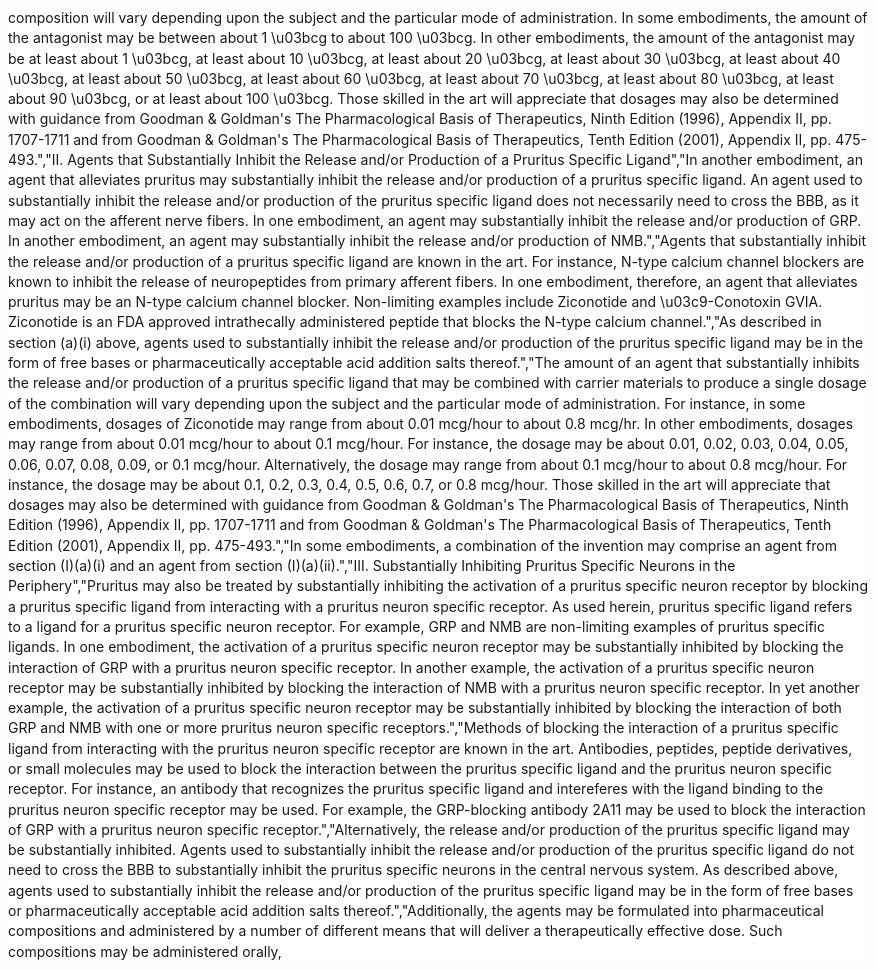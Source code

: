 composition will vary depending upon the subject and the particular mode of administration. In some embodiments, the amount of the antagonist may be between about 1 \u03bcg to about 100 \u03bcg. In other embodiments, the amount of the antagonist may be at least about 1 \u03bcg, at least about 10 \u03bcg, at least about 20 \u03bcg, at least about 30 \u03bcg, at least about 40 \u03bcg, at least about 50 \u03bcg, at least about 60 \u03bcg, at least about 70 \u03bcg, at least about 80 \u03bcg, at least about 90 \u03bcg, or at least about 100 \u03bcg. Those skilled in the art will appreciate that dosages may also be determined with guidance from Goodman & Goldman's The Pharmacological Basis of Therapeutics, Ninth Edition (1996), Appendix II, pp. 1707-1711 and from Goodman & Goldman's The Pharmacological Basis of Therapeutics, Tenth Edition (2001), Appendix II, pp. 475-493.","II. Agents that Substantially Inhibit the Release and\/or Production of a Pruritus Specific Ligand","In another embodiment, an agent that alleviates pruritus may substantially inhibit the release and\/or production of a pruritus specific ligand. An agent used to substantially inhibit the release and\/or production of the pruritus specific ligand does not necessarily need to cross the BBB, as it may act on the afferent nerve fibers. In one embodiment, an agent may substantially inhibit the release and\/or production of GRP. In another embodiment, an agent may substantially inhibit the release and\/or production of NMB.","Agents that substantially inhibit the release and\/or production of a pruritus specific ligand are known in the art. For instance, N-type calcium channel blockers are known to inhibit the release of neuropeptides from primary afferent fibers. In one embodiment, therefore, an agent that alleviates pruritus may be an N-type calcium channel blocker. Non-limiting examples include Ziconotide and \u03c9-Conotoxin GVIA. Ziconotide is an FDA approved intrathecally administered peptide that blocks the N-type calcium channel.","As described in section (a)(i) above, agents used to substantially inhibit the release and\/or production of the pruritus specific ligand may be in the form of free bases or pharmaceutically acceptable acid addition salts thereof.","The amount of an agent that substantially inhibits the release and\/or production of a pruritus specific ligand that may be combined with carrier materials to produce a single dosage of the combination will vary depending upon the subject and the particular mode of administration. For instance, in some embodiments, dosages of Ziconotide may range from about 0.01 mcg\/hour to about 0.8 mcg\/hr. In other embodiments, dosages may range from about 0.01 mcg\/hour to about 0.1 mcg\/hour. For instance, the dosage may be about 0.01, 0.02, 0.03, 0.04, 0.05, 0.06, 0.07, 0.08, 0.09, or 0.1 mcg\/hour. Alternatively, the dosage may range from about 0.1 mcg\/hour to about 0.8 mcg\/hour. For instance, the dosage may be about 0.1, 0.2, 0.3, 0.4, 0.5, 0.6, 0.7, or 0.8 mcg\/hour. Those skilled in the art will appreciate that dosages may also be determined with guidance from Goodman & Goldman's The Pharmacological Basis of Therapeutics, Ninth Edition (1996), Appendix II, pp. 1707-1711 and from Goodman & Goldman's The Pharmacological Basis of Therapeutics, Tenth Edition (2001), Appendix II, pp. 475-493.","In some embodiments, a combination of the invention may comprise an agent from section (I)(a)(i) and an agent from section (I)(a)(ii).","III. Substantially Inhibiting Pruritus Specific Neurons in the Periphery","Pruritus may also be treated by substantially inhibiting the activation of a pruritus specific neuron receptor by blocking a pruritus specific ligand from interacting with a pruritus neuron specific receptor. As used herein, pruritus specific ligand refers to a ligand for a pruritus specific neuron receptor. For example, GRP and NMB are non-limiting examples of pruritus specific ligands. In one embodiment, the activation of a pruritus specific neuron receptor may be substantially inhibited by blocking the interaction of GRP with a pruritus neuron specific receptor. In another example, the activation of a pruritus specific neuron receptor may be substantially inhibited by blocking the interaction of NMB with a pruritus neuron specific receptor. In yet another example, the activation of a pruritus specific neuron receptor may be substantially inhibited by blocking the interaction of both GRP and NMB with one or more pruritus neuron specific receptors.","Methods of blocking the interaction of a pruritus specific ligand from interacting with the pruritus neuron specific receptor are known in the art. Antibodies, peptides, peptide derivatives, or small molecules may be used to block the interaction between the pruritus specific ligand and the pruritus neuron specific receptor. For instance, an antibody that recognizes the pruritus specific ligand and intereferes with the ligand binding to the pruritus neuron specific receptor may be used. For example, the GRP-blocking antibody 2A11 may be used to block the interaction of GRP with a pruritus neuron specific receptor.","Alternatively, the release and\/or production of the pruritus specific ligand may be substantially inhibited. Agents used to substantially inhibit the release and\/or production of the pruritus specific ligand do not need to cross the BBB to substantially inhibit the pruritus specific neurons in the central nervous system. As described above, agents used to substantially inhibit the release and\/or production of the pruritus specific ligand may be in the form of free bases or pharmaceutically acceptable acid addition salts thereof.","Additionally, the agents may be formulated into pharmaceutical compositions and administered by a number of different means that will deliver a therapeutically effective dose. Such compositions may be administered orally,